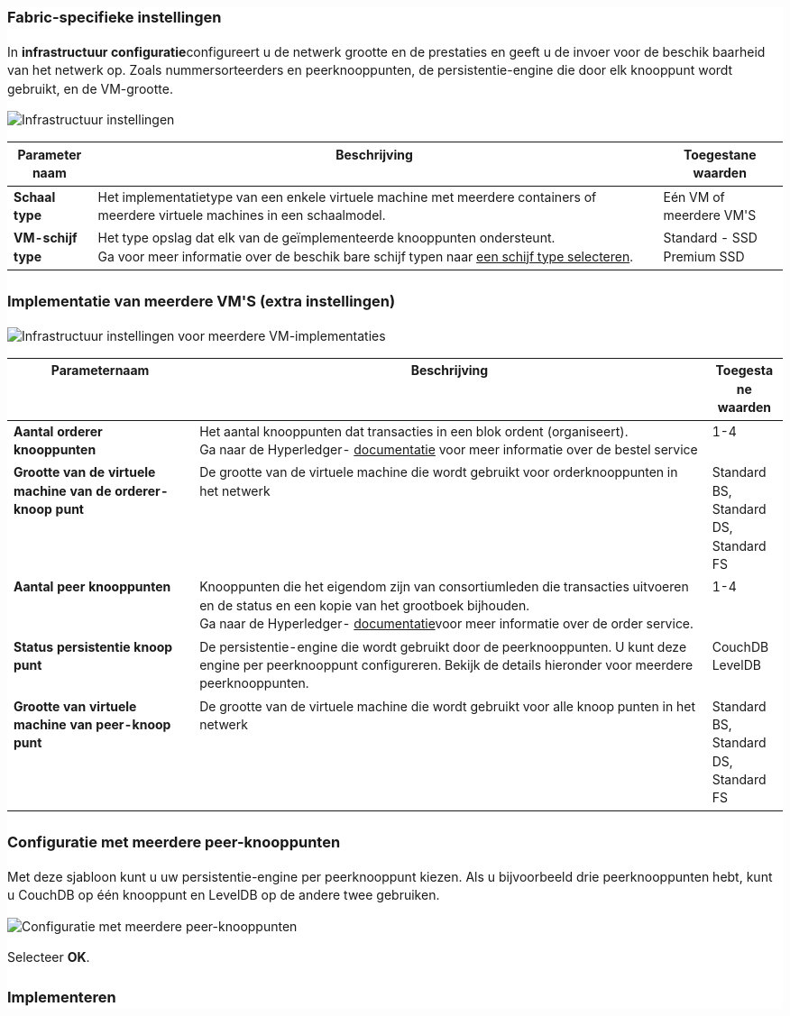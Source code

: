### <a name="fabric-specific-settings"></a>Fabric-specifieke instellingen

In **infrastructuur configuratie**configureert u de netwerk grootte en de prestaties en geeft u de invoer voor de beschik baarheid van het netwerk op. Zoals nummersorteerders en peerknooppunten, de persistentie-engine die door elk knooppunt wordt gebruikt, en de VM-grootte.

![Infrastructuur instellingen](./media/hyperledger-fabric-consortium-blockchain/fabric-specific-settings.png)

| Parameternaam | Beschrijving | Toegestane waarden |
|---|---|---|
**Schaal type** |Het implementatietype van een enkele virtuele machine met meerdere containers of meerdere virtuele machines in een schaalmodel.|Eén VM of meerdere VM'S |
**VM-schijf type** |Het type opslag dat elk van de geïmplementeerde knooppunten ondersteunt. <br/> Ga voor meer informatie over de beschik bare schijf typen naar [een schijf type selecteren](../../virtual-machines/windows/disks-types.md).|Standard - SSD <br/> Premium SSD |

### <a name="multiple-vm-deployment-additional-settings"></a>Implementatie van meerdere VM'S (extra instellingen)

![Infrastructuur instellingen voor meerdere VM-implementaties](./media/hyperledger-fabric-consortium-blockchain/multiple-vm-deployment.png)

| Parameternaam | Beschrijving | Toegestane waarden |
|---|---|---|
**Aantal orderer knooppunten** |Het aantal knooppunten dat transacties in een blok ordent (organiseert). <br />Ga naar de Hyperledger- [documentatie](https://hyperledger-fabric.readthedocs.io/en/release-1.1/ordering-service-faq.html) voor meer informatie over de bestel service |1-4 |
**Grootte van de virtuele machine van de orderer-knoop punt** |De grootte van de virtuele machine die wordt gebruikt voor orderknooppunten in het netwerk|Standard BS,<br />Standard DS,<br />Standard FS |
**Aantal peer knooppunten** | Knooppunten die het eigendom zijn van consortiumleden die transacties uitvoeren en de status en een kopie van het grootboek bijhouden.<br />Ga naar de Hyperledger- [documentatie](https://hyperledger-fabric.readthedocs.io/en/latest/glossary.html)voor meer informatie over de order service.|1-4 |
**Status persistentie knoop punt** |De persistentie-engine die wordt gebruikt door de peerknooppunten. U kunt deze engine per peerknooppunt configureren. Bekijk de details hieronder voor meerdere peerknooppunten.|CouchDB <br />LevelDB |
**Grootte van virtuele machine van peer-knoop punt** |De grootte van de virtuele machine die wordt gebruikt voor alle knoop punten in het netwerk|Standard BS,<br />Standard DS,<br />Standard FS |

### <a name="multiple-peer-node-configuration"></a>Configuratie met meerdere peer-knooppunten

Met deze sjabloon kunt u uw persistentie-engine per peerknooppunt kiezen. Als u bijvoorbeeld drie peerknooppunten hebt, kunt u CouchDB op één knooppunt en LevelDB op de andere twee gebruiken.

![Configuratie met meerdere peer-knooppunten](./media/hyperledger-fabric-consortium-blockchain/multiple-peer-nodes.png)

Selecteer **OK**.

### <a name="deploy"></a>Implementeren
